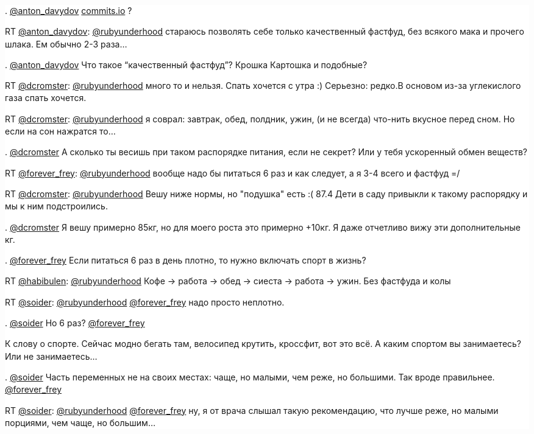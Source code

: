 . <a href="https://twitter.com/anton_davydov" title="Davy Dovanton">@anton_davydov</a> <a href="https://t.co/quGuVOtNGZ">commits.io</a> ?

RT <a href="https://twitter.com/anton_davydov" title="Davy Dovanton">@anton_davydov</a>: <a href="https://twitter.com/rubyunderhood" title="Ruby Разработчик">@rubyunderhood</a> стараюсь позволять себе только качественный фастфуд, без всякого мака и прочего шлака. Ем обычно 2-3 раза…

. <a href="https://twitter.com/anton_davydov" title="Davy Dovanton">@anton_davydov</a> Что такое “качественный фастфуд”? Крошка Картошка и подобные?

RT <a href="https://twitter.com/dcromster" title="Roman Milovskiy">@dcromster</a>: <a href="https://twitter.com/rubyunderhood" title="Ruby Разработчик">@rubyunderhood</a> много то и нельзя. Спать хочется с утра :) Серьезно: редко.В основом из-за углекислого газа спать хочется.

RT <a href="https://twitter.com/dcromster" title="Roman Milovskiy">@dcromster</a>: <a href="https://twitter.com/rubyunderhood" title="Ruby Разработчик">@rubyunderhood</a> я соврал: завтрак, обед, полдник, ужин, (и не всегда) что-нить вкусное перед сном. Но если на сон нажратся то…

. <a href="https://twitter.com/dcromster" title="Roman Milovskiy">@dcromster</a> А сколько ты весишь при таком распорядке питания, если не секрет? Или у тебя ускоренный обмен веществ?

RT <a href="https://twitter.com/forever_frey" title="Forever Frey">@forever_frey</a>: <a href="https://twitter.com/rubyunderhood" title="Ruby Разработчик">@rubyunderhood</a> вообще надо бы питаться 6 раз и как следует, а я 3-4 всего и фастфуд =/

RT <a href="https://twitter.com/dcromster" title="Roman Milovskiy">@dcromster</a>: <a href="https://twitter.com/rubyunderhood" title="Ruby Разработчик">@rubyunderhood</a> Вешу ниже нормы, но "подушка" есть :( 87.4  Дети в саду привыкли к такому распорядку и мы к ним подстроились.

. <a href="https://twitter.com/dcromster" title="Roman Milovskiy">@dcromster</a> Я вешу примерно 85кг, но для моего роста это примерно +10кг. Я даже отчетливо вижу эти дополнительные кг.

. <a href="https://twitter.com/forever_frey" title="Forever Frey">@forever_frey</a> Если питаться 6 раз в день плотно, то нужно включать спорт в жизнь?

RT <a href="https://twitter.com/habibulen" title="IV">@habibulen</a>: <a href="https://twitter.com/rubyunderhood" title="Ruby Разработчик">@rubyunderhood</a> Кофе -&gt; работа -&gt; обед -&gt; сиеста -&gt; работа -&gt; ужин. Без фастфуда и колы

RT <a href="https://twitter.com/soider" title="Michael Sakhnov">@soider</a>: <a href="https://twitter.com/rubyunderhood" title="Ruby Разработчик">@rubyunderhood</a> <a href="https://twitter.com/forever_frey" title="Forever Frey">@forever_frey</a> надо просто неплотно.

. <a href="https://twitter.com/soider" title="Michael Sakhnov">@soider</a> Но 6 раз? <a href="https://twitter.com/forever_frey" title="Forever Frey">@forever_frey</a>

К слову о спорте. Сейчас модно бегать там, велосипед крутить, кроссфит, вот это всё. А каким спортом вы занимаетесь? Или не занимаетесь…

. <a href="https://twitter.com/soider" title="Michael Sakhnov">@soider</a> Часть переменных не на своих местах: чаще, но малыми, чем реже, но большими. Так вроде правильнее. <a href="https://twitter.com/forever_frey" title="Forever Frey">@forever_frey</a>

RT <a href="https://twitter.com/soider" title="Michael Sakhnov">@soider</a>: <a href="https://twitter.com/rubyunderhood" title="Ruby Разработчик">@rubyunderhood</a> <a href="https://twitter.com/forever_frey" title="Forever Frey">@forever_frey</a> ну, я от врача слышал такую рекомендацию, что лучше реже, но малыми порциями, чем чаще, но большим…

